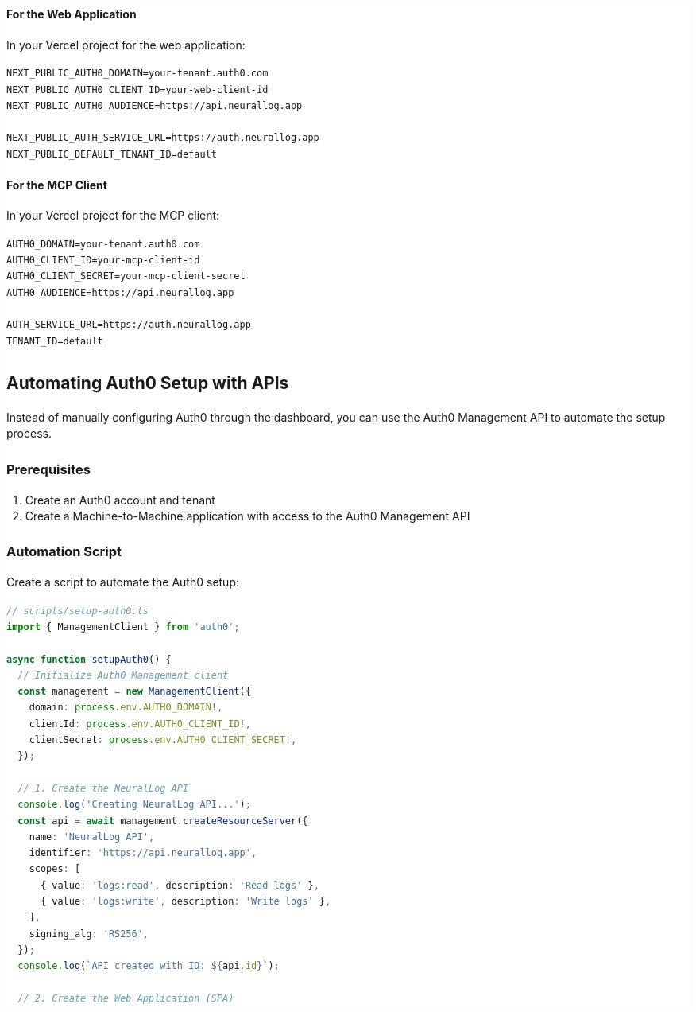 #### For the Web Application

In your Vercel project for the web application:

```
NEXT_PUBLIC_AUTH0_DOMAIN=your-tenant.auth0.com
NEXT_PUBLIC_AUTH0_CLIENT_ID=your-web-client-id
NEXT_PUBLIC_AUTH0_AUDIENCE=https://api.neurallog.app

NEXT_PUBLIC_AUTH_SERVICE_URL=https://auth.neurallog.app
NEXT_PUBLIC_DEFAULT_TENANT_ID=default
```

#### For the MCP Client

In your Vercel project for the MCP client:

```
AUTH0_DOMAIN=your-tenant.auth0.com
AUTH0_CLIENT_ID=your-mcp-client-id
AUTH0_CLIENT_SECRET=your-mcp-client-secret
AUTH0_AUDIENCE=https://api.neurallog.app

AUTH_SERVICE_URL=https://auth.neurallog.app
TENANT_ID=default
```

## Automating Auth0 Setup with APIs

Instead of manually configuring Auth0 through the dashboard, you can use the Auth0 Management API to automate the setup process.

### Prerequisites

1. Create an Auth0 account and tenant
2. Create a Machine-to-Machine application with access to the Auth0 Management API

### Automation Script

Create a script to automate the Auth0 setup:

```typescript
// scripts/setup-auth0.ts
import { ManagementClient } from 'auth0';

async function setupAuth0() {
  // Initialize Auth0 Management client
  const management = new ManagementClient({
    domain: process.env.AUTH0_DOMAIN!,
    clientId: process.env.AUTH0_CLIENT_ID!,
    clientSecret: process.env.AUTH0_CLIENT_SECRET!,
  });

  // 1. Create the NeuralLog API
  console.log('Creating NeuralLog API...');
  const api = await management.createResourceServer({
    name: 'NeuralLog API',
    identifier: 'https://api.neurallog.app',
    scopes: [
      { value: 'logs:read', description: 'Read logs' },
      { value: 'logs:write', description: 'Write logs' },
    ],
    signing_alg: 'RS256',
  });
  console.log(`API created with ID: ${api.id}`);

  // 2. Create the Web Application (SPA)
```
